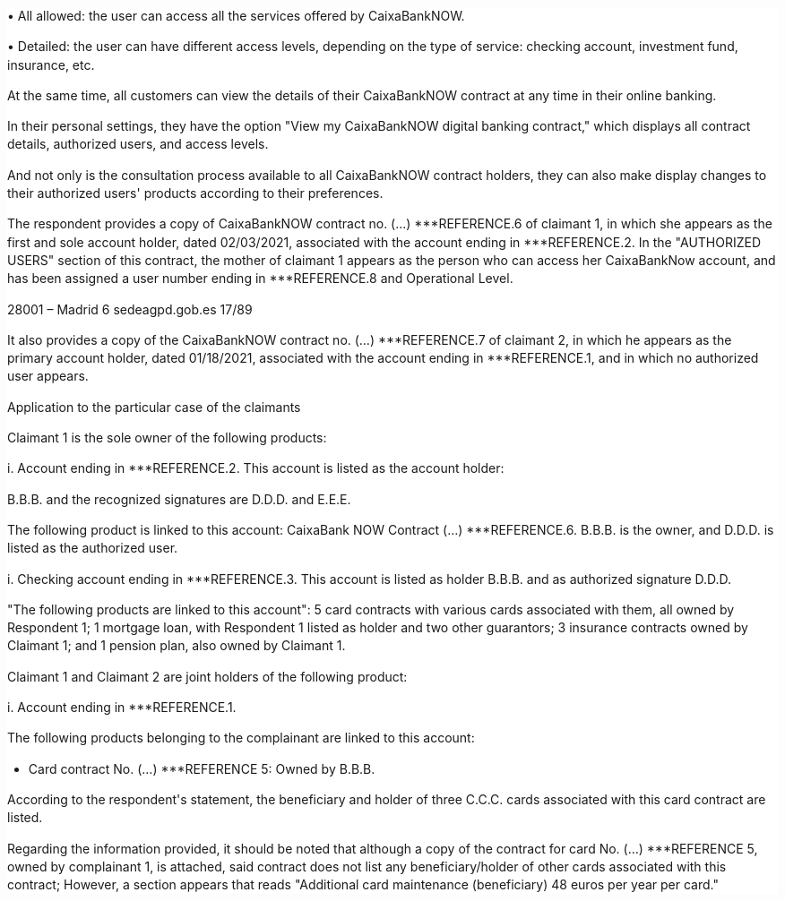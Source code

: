 • All allowed: the user can access all the services offered by CaixaBankNOW.

• Detailed: the user can have different access levels, depending on the type of service: checking account, investment fund, insurance, etc.

At the same time, all customers can view the details of their CaixaBankNOW contract at any time in their online banking.

In their personal settings, they have the option "View my CaixaBankNOW digital banking contract," which displays all contract details, authorized users, and access levels.

And not only is the consultation process available to all CaixaBankNOW contract holders, they can also make display changes to their authorized users' products according to their preferences.

The respondent provides a copy of CaixaBankNOW contract no. (...)
\*\*\*REFERENCE.6 of claimant 1, in which she appears as the first and sole account holder, dated 02/03/2021, associated with the account ending in \*\*\*REFERENCE.2. In the "AUTHORIZED USERS" section of this contract, the mother of claimant 1 appears as the person who can access her CaixaBankNow account, and has been assigned a user number ending in \*\*\*REFERENCE.8 and Operational Level.

28001 – Madrid 6 sedeagpd.gob.es 17/89

It also provides a copy of the CaixaBankNOW contract no. (…) \*\*\*REFERENCE.7 of claimant 2, in which he appears as the primary account holder, dated 01/18/2021, associated with the account ending in \*\*\*REFERENCE.1, and in which no authorized user appears.

Application to the particular case of the claimants

Claimant 1 is the sole owner of the following products:

i. Account ending in \*\*\*REFERENCE.2. This account is listed as the account holder:

B.B.B. and the recognized signatures are D.D.D. and E.E.E.

The following product is linked to this account: CaixaBank NOW Contract
(…) \*\*\*REFERENCE.6. B.B.B. is the owner, and D.D.D. is listed as the authorized user.

i. Checking account ending in \*\*\*REFERENCE.3. This account is listed as holder B.B.B. and as authorized signature D.D.D.

"The following products are linked to this account": 5 card contracts with various cards associated with them, all owned by Respondent 1; 1 mortgage loan, with Respondent 1 listed as holder and two other guarantors; 3 insurance contracts owned by Claimant 1; and 1 pension plan, also owned by Claimant 1.

Claimant 1 and Claimant 2 are joint holders of the following product:

i. Account ending in \*\*\*REFERENCE.1.

The following products belonging to the complainant are linked to this account:

- Card contract No. (…) \*\*\*REFERENCE 5: Owned by B.B.B.

According to the respondent's statement, the beneficiary and holder of three C.C.C. cards associated with this card contract are listed.

Regarding the information provided, it should be noted that although a copy of the contract for card No. (…) \*\*\*REFERENCE 5, owned by complainant 1, is attached, said contract does not list any beneficiary/holder of other cards associated with this contract; However, a section appears that reads "Additional card maintenance (beneficiary) 48 euros per year per card."
